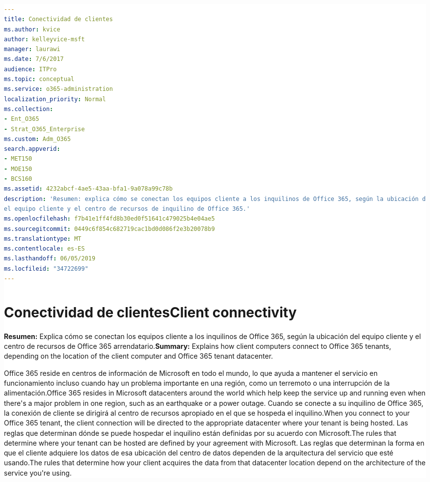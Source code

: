 ```yaml
---
title: Conectividad de clientes
ms.author: kvice
author: kelleyvice-msft
manager: laurawi
ms.date: 7/6/2017
audience: ITPro
ms.topic: conceptual
ms.service: o365-administration
localization_priority: Normal
ms.collection:
- Ent_O365
- Strat_O365_Enterprise
ms.custom: Adm_O365
search.appverid:
- MET150
- MOE150
- BCS160
ms.assetid: 4232abcf-4ae5-43aa-bfa1-9a078a99c78b
description: 'Resumen: explica cómo se conectan los equipos cliente a los inquilinos de Office 365, según la ubicación del equipo cliente y el centro de recursos de inquilino de Office 365.'
ms.openlocfilehash: f7b41e1ff4fd8b30ed0f51641c479025b4e04ae5
ms.sourcegitcommit: 0449c6f854c682719cac1bd0d086f2e3b20078b9
ms.translationtype: MT
ms.contentlocale: es-ES
ms.lasthandoff: 06/05/2019
ms.locfileid: "34722699"
---
```

# <a name="client-connectivity"></a><span data-ttu-id="3b5b0-103">Conectividad de clientes</span><span class="sxs-lookup"><span data-stu-id="3b5b0-103">Client connectivity</span></span>

 <span data-ttu-id="3b5b0-104">**Resumen:** Explica cómo se conectan los equipos cliente a los inquilinos de Office 365, según la ubicación del equipo cliente y el centro de recursos de Office 365 arrendatario.</span><span class="sxs-lookup"><span data-stu-id="3b5b0-104">**Summary:** Explains how client computers connect to Office 365 tenants, depending on the location of the client computer and Office 365 tenant datacenter.</span></span>
  
<span data-ttu-id="3b5b0-105">Office 365 reside en centros de información de Microsoft en todo el mundo, lo que ayuda a mantener el servicio en funcionamiento incluso cuando hay un problema importante en una región, como un terremoto o una interrupción de la alimentación.</span><span class="sxs-lookup"><span data-stu-id="3b5b0-105">Office 365 resides in Microsoft datacenters around the world which help keep the service up and running even when there's a major problem in one region, such as an earthquake or a power outage.</span></span> <span data-ttu-id="3b5b0-106">Cuando se conecte a su inquilino de Office 365, la conexión de cliente se dirigirá al centro de recursos apropiado en el que se hospeda el inquilino.</span><span class="sxs-lookup"><span data-stu-id="3b5b0-106">When you connect to your Office 365 tenant, the client connection will be directed to the appropriate datacenter where your tenant is being hosted.</span></span> <span data-ttu-id="3b5b0-107">Las reglas que determinan dónde se puede hospedar el inquilino están definidas por su acuerdo con Microsoft.</span><span class="sxs-lookup"><span data-stu-id="3b5b0-107">The rules that determine where your tenant can be hosted are defined by your agreement with Microsoft.</span></span> <span data-ttu-id="3b5b0-108">Las reglas que determinan la forma en que el cliente adquiere los datos de esa ubicación del centro de datos dependen de la arquitectura del servicio que esté usando.</span><span class="sxs-lookup"><span data-stu-id="3b5b0-108">The rules that determine how your client acquires the data from that datacenter location depend on the architecture of the service you're using.</span></span>
  